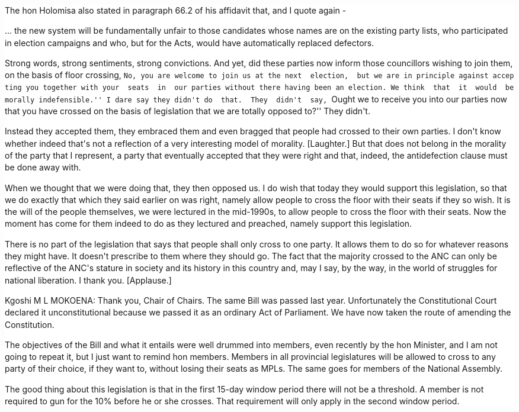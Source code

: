 The hon Holomisa also stated in paragraph 66.2 of his affidavit that, and  I
quote again -


  ... the new system will be fundamentally unfair to those candidates whose
  names are on the existing  party  lists,  who  participated  in  election
  campaigns and who, but for the Acts, would  have  automatically  replaced
  defectors.

Strong words, strong sentiments, strong  convictions.  And  yet,  did  these
parties now inform those councillors wishing to join them, on the  basis  of
floor crossing, ``No, you are welcome to join us at the next  election,  but
we are in principle against accepting you together with your  seats  in  our
parties without there having been an election. We think  that  it  would  be
morally indefensible.'' I dare say they didn't do  that.  They  didn't  say,
``Ought we to receive you into our parties now that you have crossed on  the
basis of legislation that we are totally opposed to?'' They didn't.

Instead they accepted them, they embraced them and even bragged that  people
had crossed to their own parties. I don't know whether indeed that's  not  a
reflection of a very interesting model of  morality.  [Laughter.]  But  that
does not belong in the morality of the party that I represent, a party  that
eventually  accepted  that  they  were   right   and   that,   indeed,   the
antidefection clause must be done away with.

When we thought that we were doing that, they then opposed  us.  I  do  wish
that today they would support this legislation, so that we do  exactly  that
which they said earlier on was right,  namely  allow  people  to  cross  the
floor with their seats if they so  wish.  It  is  the  will  of  the  people
themselves, we were lectured in the mid-1990s, to allow people to cross  the
floor with their seats. Now the moment has come for them  indeed  to  do  as
they lectured and preached, namely support this legislation.

There is no part of the legislation that says that people shall  only  cross
to one party. It allows them to do so for whatever reasons they might  have.
It doesn't prescribe to them  where  they  should  go.  The  fact  that  the
majority crossed to the ANC can only be reflective of the ANC's  stature  in
society and its history in this country and, may I say, by the way,  in  the
world of struggles for national liberation. I thank you. [Applause.]

Kgoshi M L MOKOENA: Thank you, Chair of Chairs. The  same  Bill  was  passed
last   year.   Unfortunately   the   Constitutional   Court   declared    it
unconstitutional because we passed it as an ordinary Act of  Parliament.  We
have now taken the route of amending the Constitution.

The objectives of the Bill and  what  it  entails  were  well  drummed  into
members, even recently by the hon Minister, and I am  not  going  to  repeat
it, but I just want  to  remind  hon  members.  Members  in  all  provincial
legislatures will be allowed to cross to any party of their choice, if  they
want to, without losing their seats as MPLs. The same goes  for  members  of
the National Assembly.

The good thing about this legislation is that in  the  first  15-day  window
period there will not be a threshold. A member is not required  to  gun  for
the 10% before he or she crosses. That requirement will only  apply  in  the
second window period.
